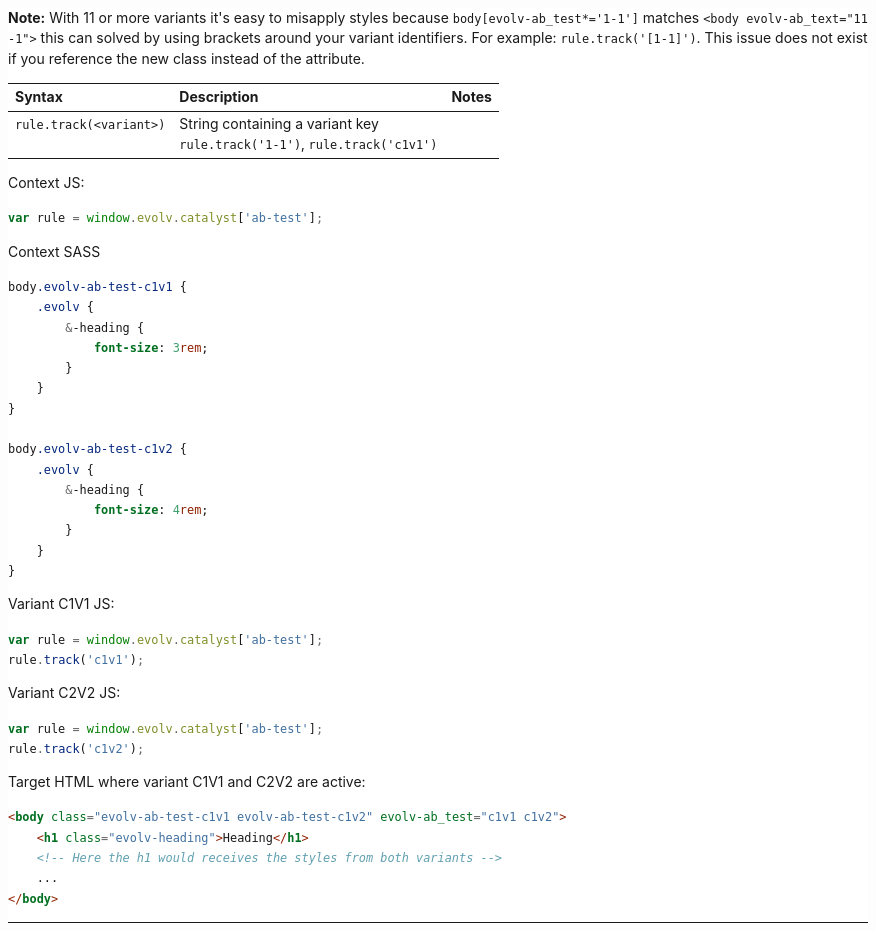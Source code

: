 **Note:** With 11 or more variants it's easy to misapply styles because `body[evolv-ab_test*='1-1']` matches `<body evolv-ab_text="11-1">` this can solved by using brackets around your variant identifiers. For example: `rule.track('[1-1]')`. This issue does not exist if you reference the new class instead of the attribute.
  
| Syntax                  | Description                                                                  | Notes |
| :---------------------- | :--------------------------------------------------------------------------- | ----- |
| `rule.track(<variant>)` | String containing a variant key<br>`rule.track('1-1')`, `rule.track('c1v1')` |       |

Context JS:

```js
var rule = window.evolv.catalyst['ab-test'];
```

Context SASS

```sass
body.evolv-ab-test-c1v1 {
    .evolv {
        &-heading {
            font-size: 3rem;
        }
    }
}

body.evolv-ab-test-c1v2 {
    .evolv {
        &-heading {
            font-size: 4rem;
        }
    }
}
```

Variant C1V1 JS:

```js
var rule = window.evolv.catalyst['ab-test'];
rule.track('c1v1');
```

Variant C2V2 JS:

```js
var rule = window.evolv.catalyst['ab-test'];
rule.track('c1v2');
```

Target HTML where variant C1V1 and C2V2 are active:

```html
<body class="evolv-ab-test-c1v1 evolv-ab-test-c1v2" evolv-ab_test="c1v1 c1v2">
    <h1 class="evolv-heading">Heading</h1>
    <!-- Here the h1 would receives the styles from both variants -->
    ...
</body>
```

---